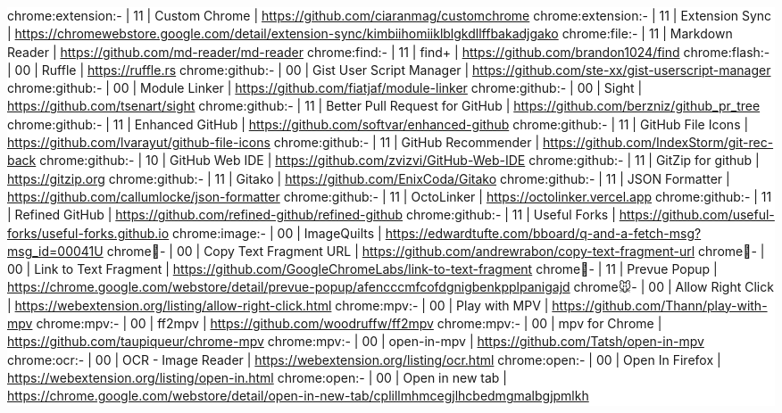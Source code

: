 chrome:extension:-               | 11   | Custom Chrome                                                      | https://github.com/ciaranmag/customchrome
chrome:extension:-               | 11   | Extension Sync                                                     | https://chromewebstore.google.com/detail/extension-sync/kimbiihomiiklblgkdllffbakadjgako
chrome:file:-                    | 11   | Markdown Reader                                                    | https://github.com/md-reader/md-reader
chrome:find:-                    | 11   | find+                                                              | https://github.com/brandon1024/find
chrome:flash:-                   | 00   | Ruffle                                                             | https://ruffle.rs
chrome:github:-                  | 00   | Gist User Script Manager                                           | https://github.com/ste-xx/gist-userscript-manager
chrome:github:-                  | 00   | Module Linker                                                      | https://github.com/fiatjaf/module-linker
chrome:github:-                  | 00   | Sight                                                              | https://github.com/tsenart/sight
chrome:github:-                  | 11   | Better Pull Request for GitHub                                     | https://github.com/berzniz/github_pr_tree
chrome:github:-                  | 11   | Enhanced GitHub                                                    | https://github.com/softvar/enhanced-github
chrome:github:-                  | 11   | GitHub File Icons                                                  | https://github.com/lvarayut/github-file-icons
chrome:github:-                  | 11   | GitHub Recommender                                                 | https://github.com/IndexStorm/git-rec-back
chrome:github:-                  | 10   | GitHub Web IDE                                                     | https://github.com/zvizvi/GitHub-Web-IDE
chrome:github:-                  | 11   | GitZip for github                                                  | https://gitzip.org
chrome:github:-                  | 11   | Gitako                                                             | https://github.com/EnixCoda/Gitako
chrome:github:-                  | 11   | JSON Formatter                                                     | https://github.com/callumlocke/json-formatter
chrome:github:-                  | 11   | OctoLinker                                                         | https://octolinker.vercel.app
chrome:github:-                  | 11   | Refined GitHub                                                     | https://github.com/refined-github/refined-github
chrome:github:-                  | 11   | Useful Forks                                                       | https://github.com/useful-forks/useful-forks.github.io
chrome:image:-                   | 00   | ImageQuilts                                                        | https://edwardtufte.com/bboard/q-and-a-fetch-msg?msg_id=00041U
chrome:link:-                    | 00   | Copy Text Fragment URL                                             | https://github.com/andrewrabon/copy-text-fragment-url
chrome:link:-                    | 00   | Link to Text Fragment                                              | https://github.com/GoogleChromeLabs/link-to-text-fragment
chrome:link:-                    | 11   | Prevue Popup                                                       | https://chrome.google.com/webstore/detail/prevue-popup/afencccmfcofdgnigbenkpplpanigajd
chrome:mouse:-                   | 00   | Allow Right Click                                                  | https://webextension.org/listing/allow-right-click.html
chrome:mpv:-                     | 00   | Play with MPV                                                      | https://github.com/Thann/play-with-mpv
chrome:mpv:-                     | 00   | ff2mpv                                                             | https://github.com/woodruffw/ff2mpv
chrome:mpv:-                     | 00   | mpv for Chrome                                                     | https://github.com/taupiqueur/chrome-mpv
chrome:mpv:-                     | 00   | open-in-mpv                                                        | https://github.com/Tatsh/open-in-mpv
chrome:ocr:-                     | 00   | OCR - Image Reader                                                 | https://webextension.org/listing/ocr.html
chrome:open:-                    | 00   | Open In Firefox                                                    | https://webextension.org/listing/open-in.html
chrome:open:-                    | 00   | Open in new tab                                                    | https://chrome.google.com/webstore/detail/open-in-new-tab/cplillmhmcegjlhcbedmgmalbgjpmlkh